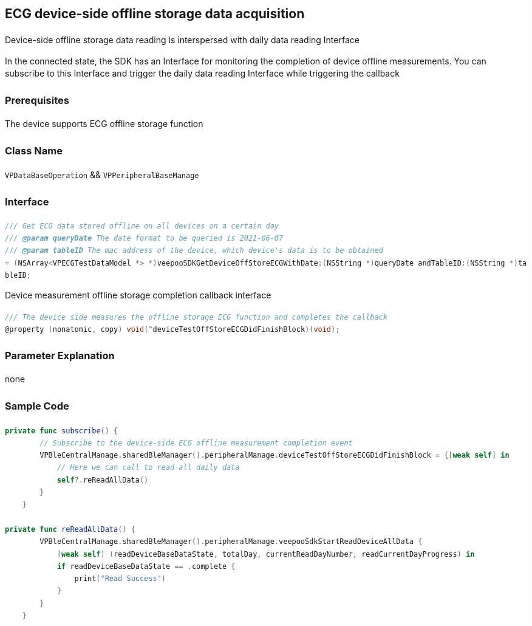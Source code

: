 ## ECG device-side offline storage data acquisition

Device-side offline storage data reading is interspersed with daily data reading Interface

In the connected state, the SDK has an Interface for monitoring the completion of device offline measurements. You can subscribe to this Interface and trigger the daily data reading Interface while triggering the callback

### Prerequisites

The device supports ECG offline storage function

### Class Name

`VPDataBaseOperation` && `VPPeripheralBaseManage`

### Interface

```objective-c
/// Get ECG data stored offline on all devices on a certain day
/// @param queryDate The date format to be queried is 2021-06-07
/// @param tableID The mac address of the device, which device's data is to be obtained
+ (NSArray<VPECGTestDataModel *> *)veepooSDKGetDeviceOffStoreECGWithDate:(NSString *)queryDate andTableID:(NSString *)tableID;
```

Device measurement offline storage completion callback interface

```objective-c
/// The device side measures the offline storage ECG function and completes the callback
@property (nonatomic, copy) void(^deviceTestOffStoreECGDidFinishBlock)(void);
```

### Parameter Explanation

none

### Sample Code

```swift
private func subscribe() {
        // Subscribe to the device-side ECG offline measurement completion event
        VPBleCentralManage.sharedBleManager().peripheralManage.deviceTestOffStoreECGDidFinishBlock = {[weak self] in
            // Here we can call to read all daily data
            self?.reReadAllData()
        }
    }
    
private func reReadAllData() {
        VPBleCentralManage.sharedBleManager().peripheralManage.veepooSdkStartReadDeviceAllData {
            [weak self] (readDeviceBaseDataState, totalDay, currentReadDayNumber, readCurrentDayProgress) in
            if readDeviceBaseDataState == .complete {
                print("Read Success")
            }
        }
    }
```
